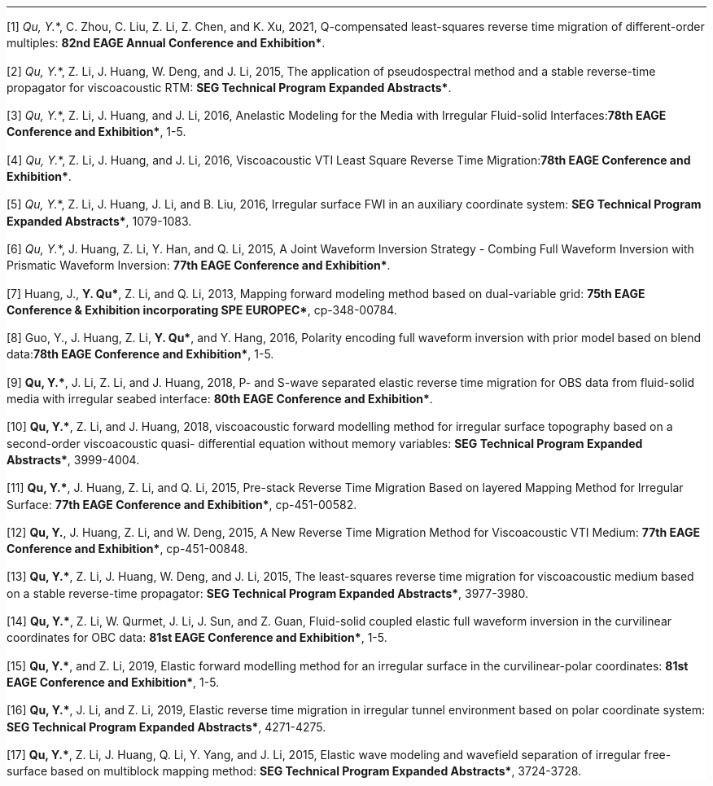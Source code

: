 ------

[1] **Qu*, Y.**, C. Zhou, C. Liu, Z. Li, Z. Chen, and K. Xu, 2021, Q-compensated least-squares reverse time migration of different-order multiples: **82nd EAGE Annual Conference and Exhibition\***.

[2] **Qu*, Y.**, Z. Li, J. Huang, W. Deng, and J. Li, 2015, The application of pseudospectral method and a stable reverse-time propagator for viscoacoustic RTM: **SEG Technical Program Expanded Abstracts\***.

[3] **Qu*, Y.**, Z. Li, J. Huang, and J. Li, 2016, Anelastic Modeling for the Media with Irregular Fluid-solid Interfaces:**78th EAGE Conference and Exhibition\***, 1-5.

[4] **Qu*, Y.**, Z. Li, J. Huang, and J. Li, 2016, Viscoacoustic VTI Least Square Reverse Time Migration:**78th EAGE Conference and Exhibition\***.

[5] **Qu*, Y.**, Z. Li, J. Huang, J. Li, and B. Liu, 2016, Irregular surface FWI in an auxiliary coordinate system: **SEG Technical Program Expanded Abstracts\***, 1079-1083.

[6] **Qu*, Y.**, J. Huang, Z. Li, Y. Han, and Q. Li, 2015, A Joint Waveform Inversion Strategy - Combing Full Waveform Inversion with Prismatic Waveform Inversion: **77th EAGE Conference and Exhibition\***.

[7] Huang, J., **Y. Qu\***, Z. Li, and Q. Li, 2013, Mapping forward modeling method based on dual-variable grid: **75th EAGE Conference & Exhibition incorporating SPE EUROPEC\***, cp-348-00784.

[8] Guo, Y., J. Huang, Z. Li, **Y. Qu\***, and Y. Hang, 2016, Polarity encoding full waveform inversion with prior model based on blend data:**78th EAGE Conference and Exhibition\***, 1-5.

[9] **Qu, Y.\***, J. Li, Z. Li, and J. Huang, 2018, P- and S-wave separated elastic reverse time migration for OBS data from fluid-solid media with irregular seabed interface: **80th EAGE Conference and Exhibition\***.

[10] **Qu, Y.\***, Z. Li, and J. Huang, 2018, viscoacoustic forward modelling method for irregular surface topography based on a second-order viscoacoustic quasi- differential equation without memory variables: **SEG Technical Program Expanded Abstracts\***, 3999-4004.

[11] **Qu, Y.\***, J. Huang, Z. Li, and Q. Li, 2015, Pre-stack Reverse Time Migration Based on layered Mapping Method for Irregular Surface: **77th EAGE Conference and Exhibition\***, cp-451-00582.

[12] **Qu, Y.**, J. Huang, Z. Li, and W. Deng, 2015, A New Reverse Time Migration Method for Viscoacoustic VTI Medium: **77th EAGE Conference and Exhibition\***, cp-451-00848.

[13] **Qu, Y.\***, Z. Li, J. Huang, W. Deng, and J. Li, 2015, The least-squares reverse time migration for viscoacoustic medium based on a stable reverse-time propagator: **SEG Technical Program Expanded Abstracts\***, 3977-3980.

[14] **Qu, Y.\***, Z. Li, W. Qurmet, J. Li, J. Sun, and Z. Guan, Fluid-solid coupled elastic full waveform inversion in the curvilinear coordinates for OBC data: **81st EAGE Conference and Exhibition\***, 1-5.

[15] **Qu, Y.\***, and Z. Li, 2019, Elastic forward modelling method for an irregular surface in the curvilinear-polar coordinates: **81st EAGE Conference and Exhibition\***, 1-5.

[16] **Qu, Y.\***, J. Li, and Z. Li, 2019, Elastic reverse time migration in irregular tunnel environment based on polar coordinate system: **SEG Technical Program Expanded Abstracts\***, 4271-4275.

[17] **Qu, Y.\***, Z. Li, J. Huang, Q. Li, Y. Yang, and J. Li, 2015, Elastic wave modeling and wavefield separation of irregular free-surface based on multiblock mapping method: **SEG Technical Program Expanded Abstracts\***, 3724-3728.
